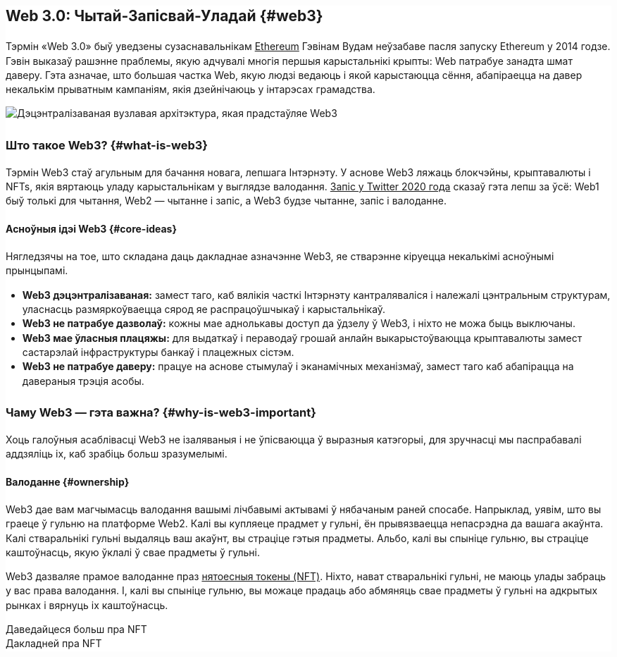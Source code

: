<Divider />

## Web 3.0: Чытай-Запісвай-Уладай {#web3}

Тэрмін «Web 3.0» быў уведзены сузаснавальнікам [Ethereum](/what-is-ethereum/) Гэвінам Вудам неўзабаве пасля запуску Ethereum у 2014 годзе. Гэвін выказаў рашэнне праблемы, якую адчувалі многія першыя карыстальнікі крыпты: Web патрабуе занадта шмат даверу. Гэта азначае, што большая частка Web, якую людзі ведаюць і якой карыстаюцца сёння, абапіраецца на давер некалькім прыватным кампаніям, якія дзейнічаюць у інтарэсах грамадства.

![Дэцэнтралізаваная вузлавая архітэктура, якая прадстаўляе Web3](./web3.png)

### Што такое Web3? {#what-is-web3}

Тэрмін Web3 стаў агульным для бачання новага, лепшага Інтэрнэту. У аснове Web3 ляжаць блокчэйны, крыптавалюты і NFTs, якія вяртаюць уладу карыстальнікам у выглядзе валодання. [Запіс у Twitter 2020 года](https://twitter.com/himgajria/status/1266415636789334016) сказаў гэта лепш за ўсё: Web1 быў толькі для чытання, Web2 — чытанне і запіс, а Web3 будзе чытанне, запіс і валоданне.

#### Асноўныя ідэі Web3 {#core-ideas}

Нягледзячы на тое, што складана даць дакладнае азначэнне Web3, яе стварэнне кіруецца некалькімі асноўнымі прынцыпамі.

- **Web3 дэцэнтралізаваная:** замест таго, каб вялікія часткі Інтэрнэту кантраляваліся і належалі цэнтральным структурам, уласнасць размяркоўваецца сярод яе распрацоўшчыкаў і карыстальнікаў.
- **Web3 не патрабуе дазволаў:** кожны мае аднолькавы доступ да ўдзелу ў Web3, і ніхто не можа быць выключаны.
- **Web3 мае ўласныя плацяжы:** для выдаткаў і пераводаў грошай анлайн выкарыстоўваюцца крыптавалюты замест састарэлай інфраструктуры банкаў і плацежных сістэм.
- **Web3 не патрабуе даверу:** працуе на аснове стымулаў і эканамічных механізмаў, замест таго каб абапірацца на давераныя трэція асобы.

### Чаму Web3 — гэта важна? {#why-is-web3-important}

Хоць галоўныя асаблівасці Web3 не ізаляваныя і не ўпісваюцца ў выразныя катэгорыі, для зручнасці мы паспрабавалі аддзяліць іх, каб зрабіць больш зразумелымі.

#### Валоданне {#ownership}

Web3 дае вам магчымасць валодання вашымі лічбавымі актывамі ў нябачаным раней спосабе. Напрыклад, уявім, што вы граеце ў гульню на платформе Web2. Калі вы купляеце прадмет у гульні, ён прывязваецца непасрэдна да вашага акаўнта. Калі стваральнікі гульні выдаляць ваш акаўнт, вы страціце гэтыя прадметы. Альбо, калі вы спыніце гульню, вы страціце каштоўнасць, якую ўклалі ў свае прадметы ў гульні.

Web3 дазваляе прамое валоданне праз [нятоесныя токены (NFT)](/glossary/#nft). Ніхто, нават стваральнікі гульні, не маюць улады забраць у вас права валодання. І, калі вы спыніце гульню, вы можаце прадаць або абмяняць свае прадметы ў гульні на адкрытых рынках і вярнуць іх каштоўнасць.

<Alert variant="update">
<Emoji text=":eyes:" className="text-4xl"/>
<AlertContent className="flex-row items-center justify-between">
  <div>Даведайцеся больш пра NFT</div>
  <ButtonLink href="/nft/">
    Дакладней пра NFT
  </ButtonLink>
</AlertContent>
</Alert>
